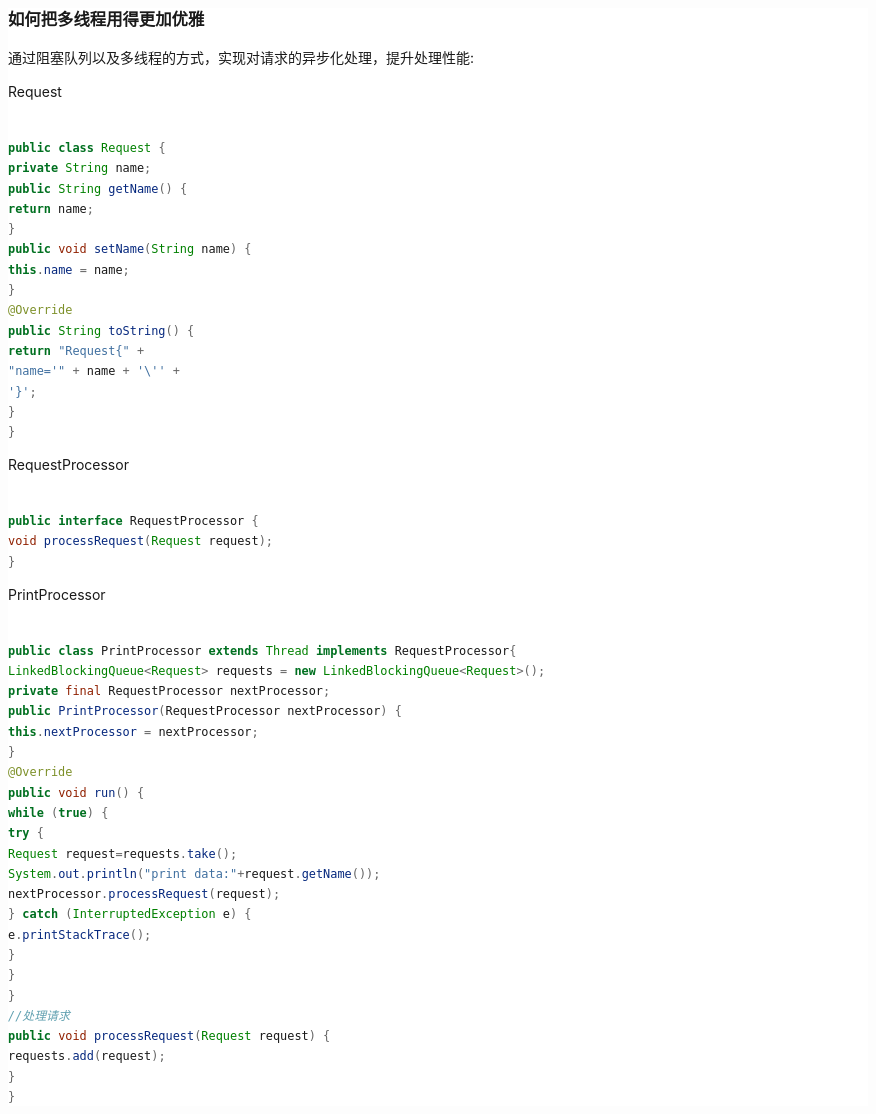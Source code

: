 ### 如何把多线程用得更加优雅

通过阻塞队列以及多线程的方式，实现对请求的异步化处理，提升处理性能:

Request

```java

public class Request {
private String name;
public String getName() {
return name;
}
public void setName(String name) {
this.name = name;
}
@Override
public String toString() {
return "Request{" +
"name='" + name + '\'' +
'}';
}
}

```

RequestProcessor

```java

public interface RequestProcessor {
void processRequest(Request request);
}


```

PrintProcessor

```java

public class PrintProcessor extends Thread implements RequestProcessor{
LinkedBlockingQueue<Request> requests = new LinkedBlockingQueue<Request>();
private final RequestProcessor nextProcessor;
public PrintProcessor(RequestProcessor nextProcessor) {
this.nextProcessor = nextProcessor;
}
@Override
public void run() {
while (true) {
try {
Request request=requests.take();
System.out.println("print data:"+request.getName());
nextProcessor.processRequest(request);
} catch (InterruptedException e) {
e.printStackTrace();
}
}
}
//处理请求
public void processRequest(Request request) {
requests.add(request);
}
}

```
